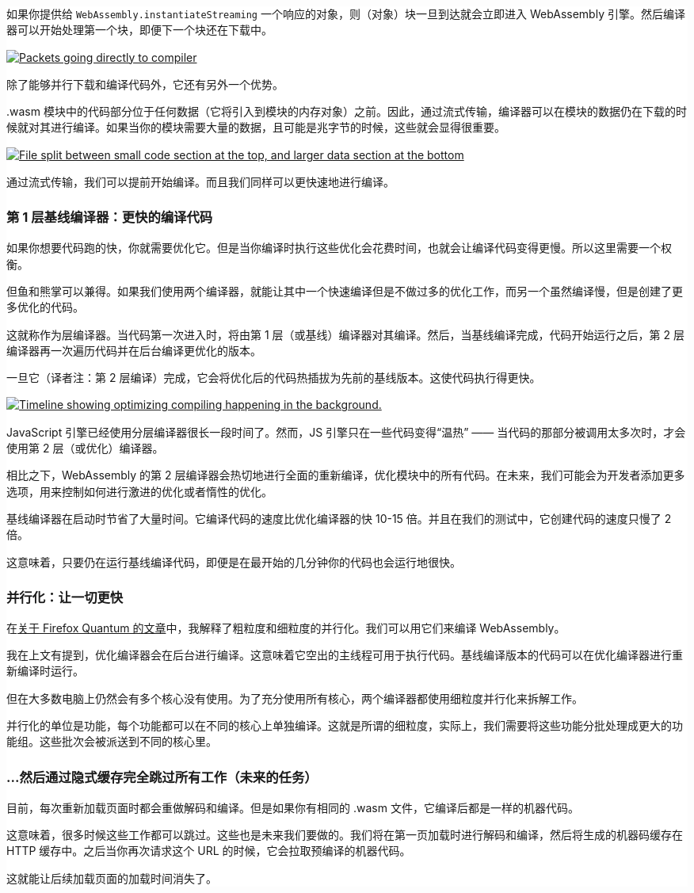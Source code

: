 如果你提供给 `WebAssembly.instantiateStreaming` 一个响应的对象，则（对象）块一旦到达就会立即进入 WebAssembly 引擎。然后编译器可以开始处理第一个块，即便下一个块还在下载中。

[![Packets going directly to compiler](https://2r4s9p1yi1fa2jd7j43zph8r-wpengine.netdna-ssl.com/files/2018/01/10-500x248.png)](https://2r4s9p1yi1fa2jd7j43zph8r-wpengine.netdna-ssl.com/files/2018/01/10.png)

除了能够并行下载和编译代码外，它还有另外一个优势。

.wasm 模块中的代码部分位于任何数据（它将引入到模块的内存对象）之前。因此，通过流式传输，编译器可以在模块的数据仍在下载的时候就对其进行编译。如果当你的模块需要大量的数据，且可能是兆字节的时候，这些就会显得很重要。

[![File split between small code section at the top, and larger data section at the bottom](https://2r4s9p1yi1fa2jd7j43zph8r-wpengine.netdna-ssl.com/files/2018/01/11-500x260.png)](https://2r4s9p1yi1fa2jd7j43zph8r-wpengine.netdna-ssl.com/files/2018/01/11.png)

通过流式传输，我们可以提前开始编译。而且我们同样可以更快速地进行编译。

### 第 1 层基线编译器：更快的编译代码

如果你想要代码跑的快，你就需要优化它。但是当你编译时执行这些优化会花费时间，也就会让编译代码变得更慢。所以这里需要一个权衡。

但鱼和熊掌可以兼得。如果我们使用两个编译器，就能让其中一个快速编译但是不做过多的优化工作，而另一个虽然编译慢，但是创建了更多优化的代码。

这就称作为层编译器。当代码第一次进入时，将由第 1 层（或基线）编译器对其编译。然后，当基线编译完成，代码开始运行之后，第 2 层编译器再一次遍历代码并在后台编译更优化的版本。

一旦它（译者注：第 2 层编译）完成，它会将优化后的代码热插拔为先前的基线版本。这使代码执行得更快。

[![Timeline showing optimizing compiling happening in the background.](https://2r4s9p1yi1fa2jd7j43zph8r-wpengine.netdna-ssl.com/files/2018/01/12-500x204.png)](https://2r4s9p1yi1fa2jd7j43zph8r-wpengine.netdna-ssl.com/files/2018/01/12.png)

JavaScript 引擎已经使用分层编译器很长一段时间了。然而，JS 引擎只在一些代码变得“温热” —— 当代码的那部分被调用太多次时，才会使用第 2 层（或优化）编译器。

相比之下，WebAssembly 的第 2 层编译器会热切地进行全面的重新编译，优化模块中的所有代码。在未来，我们可能会为开发者添加更多选项，用来控制如何进行激进的优化或者惰性的优化。

基线编译器在启动时节省了大量时间。它编译代码的速度比优化编译器的快 10-15 倍。并且在我们的测试中，它创建代码的速度只慢了 2 倍。

这意味着，只要仍在运行基线编译代码，即便是在最开始的几分钟你的代码也会运行地很快。

### 并行化：让一切更快

在[关于 Firefox Quantum 的文章](https://hacks.mozilla.org/2017/11/entering-the-quantum-era-how-firefox-got-fast-again-and-where-its-going-to-get-faster/)中，我解释了粗粒度和细粒度的并行化。我们可以用它们来编译 WebAssembly。

我在上文有提到，优化编译器会在后台进行编译。这意味着它空出的主线程可用于执行代码。基线编译版本的代码可以在优化编译器进行重新编译时运行。

但在大多数电脑上仍然会有多个核心没有使用。为了充分使用所有核心，两个编译器都使用细粒度并行化来拆解工作。

并行化的单位是功能，每个功能都可以在不同的核心上单独编译。这就是所谓的细粒度，实际上，我们需要将这些功能分批处理成更大的功能组。这些批次会被派送到不同的核心里。

### ...然后通过隐式缓存完全跳过所有工作（未来的任务）

目前，每次重新加载页面时都会重做解码和编译。但是如果你有相同的 .wasm 文件，它编译后都是一样的机器代码。

这意味着，很多时候这些工作都可以跳过。这些也是未来我们要做的。我们将在第一页加载时进行解码和编译，然后将生成的机器码缓存在 HTTP 缓存中。之后当你再次请求这个 URL 的时候，它会拉取预编译的机器代码。

这就能让后续加载页面的加载时间消失了。

